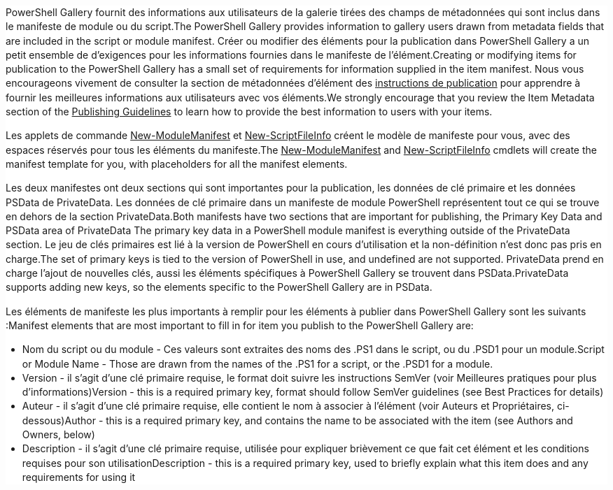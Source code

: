 <span data-ttu-id="e8c42-124">PowerShell Gallery fournit des informations aux utilisateurs de la galerie tirées des champs de métadonnées qui sont inclus dans le manifeste de module ou du script.</span><span class="sxs-lookup"><span data-stu-id="e8c42-124">The PowerShell Gallery provides information to gallery users drawn from metadata fields that are included in the script or module manifest.</span></span>
<span data-ttu-id="e8c42-125">Créer ou modifier des éléments pour la publication dans PowerShell Gallery a un petit ensemble de d’exigences pour les informations fournies dans le manifeste de l’élément.</span><span class="sxs-lookup"><span data-stu-id="e8c42-125">Creating or modifying items for publication to the PowerShell Gallery has a small set of requirements for information supplied in the item manifest.</span></span>
<span data-ttu-id="e8c42-126">Nous vous encourageons vivement de consulter la section de métadonnées d’élément des [instructions de publication](https://msdn.microsoft.com/en-us/powershell/gallery/psgallery/psgallery-PublishingGuidelines) pour apprendre à fournir les meilleures informations aux utilisateurs avec vos éléments.</span><span class="sxs-lookup"><span data-stu-id="e8c42-126">We strongly encourage that you review the Item Metadata section of the [Publishing Guidelines](https://msdn.microsoft.com/en-us/powershell/gallery/psgallery/psgallery-PublishingGuidelines) to learn how to provide the best information to users with your items.</span></span>

<span data-ttu-id="e8c42-127">Les applets de commande [New-ModuleManifest](https://msdn.microsoft.com/en-us/powershell/gallery/psget/module/ModuleManifest-Reference) et [New-ScriptFileInfo](https://msdn.microsoft.com/en-us/powershell/gallery/psget/script/psget_new-scriptfileinfo) créent le modèle de manifeste pour vous, avec des espaces réservés pour tous les éléments du manifeste.</span><span class="sxs-lookup"><span data-stu-id="e8c42-127">The [New-ModuleManifest](https://msdn.microsoft.com/en-us/powershell/gallery/psget/module/ModuleManifest-Reference) and [New-ScriptFileInfo](https://msdn.microsoft.com/en-us/powershell/gallery/psget/script/psget_new-scriptfileinfo) cmdlets will create the manifest template for you, with placeholders for all the manifest elements.</span></span>

<span data-ttu-id="e8c42-128">Les deux manifestes ont deux sections qui sont importantes pour la publication, les données de clé primaire et les données PSData de PrivateData. Les données de clé primaire dans un manifeste de module PowerShell représentent tout ce qui se trouve en dehors de la section PrivateData.</span><span class="sxs-lookup"><span data-stu-id="e8c42-128">Both manifests have two sections that are important for publishing, the Primary Key Data and PSData area of PrivateData The primary key data in a PowerShell module manifest is everything outside of the PrivateData section.</span></span>
<span data-ttu-id="e8c42-129">Le jeu de clés primaires est lié à la version de PowerShell en cours d’utilisation et la non-définition n’est donc pas pris en charge.</span><span class="sxs-lookup"><span data-stu-id="e8c42-129">The set of primary keys is tied to the version of PowerShell in use, and undefined are not supported.</span></span>
<span data-ttu-id="e8c42-130">PrivateData prend en charge l’ajout de nouvelles clés, aussi les éléments spécifiques à PowerShell Gallery se trouvent dans PSData.</span><span class="sxs-lookup"><span data-stu-id="e8c42-130">PrivateData supports adding new keys, so the elements specific to the PowerShell Gallery are in PSData.</span></span>


<span data-ttu-id="e8c42-131">Les éléments de manifeste les plus importants à remplir pour les éléments à publier dans PowerShell Gallery sont les suivants :</span><span class="sxs-lookup"><span data-stu-id="e8c42-131">Manifest elements that are most important to fill in for item you publish to the PowerShell Gallery are:</span></span>

* <span data-ttu-id="e8c42-132">Nom du script ou du module - Ces valeurs sont extraites des noms des .PS1 dans le script, ou du .PSD1 pour un module.</span><span class="sxs-lookup"><span data-stu-id="e8c42-132">Script or Module Name - Those are drawn from the names of the .PS1 for a script, or the .PSD1 for a module.</span></span>
* <span data-ttu-id="e8c42-133">Version - il s’agit d’une clé primaire requise, le format doit suivre les instructions SemVer (voir Meilleures pratiques pour plus d’informations)</span><span class="sxs-lookup"><span data-stu-id="e8c42-133">Version - this is a required primary key, format should follow SemVer guidelines (see Best Practices for details)</span></span>
* <span data-ttu-id="e8c42-134">Auteur - il s’agit d’une clé primaire requise, elle contient le nom à associer à l’élément (voir Auteurs et Propriétaires, ci-dessous)</span><span class="sxs-lookup"><span data-stu-id="e8c42-134">Author - this is a required primary key, and contains the name to be associated with the item (see Authors and Owners, below)</span></span>
* <span data-ttu-id="e8c42-135">Description - il s’agit d’une clé primaire requise, utilisée pour expliquer brièvement ce que fait cet élément et les conditions requises pour son utilisation</span><span class="sxs-lookup"><span data-stu-id="e8c42-135">Description - this is a required primary key, used to briefly explain what this item does and any requirements for using it</span></span>